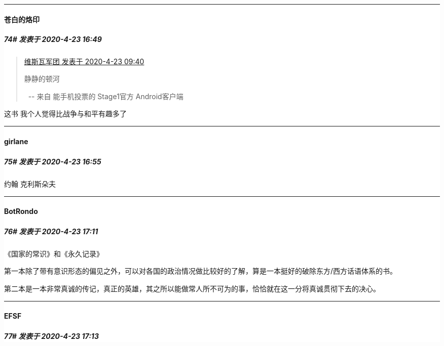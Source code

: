 





-----

####  苍白的烙印  
##### 74#       发表于 2020-4-23 16:49



<blockquote><a href="httphttps://bbs.saraba1st.com/2b/forum.php?mod=redirect&amp;goto=findpost&amp;pid=47172215&amp;ptid=1925638" target="_blank">维斯瓦军团 发表于 2020-4-23 09:40</a>

静静的顿河


  -- 来自 能手机投票的 Stage1官方 Android客户端</blockquote>
这书 我个人觉得比战争与和平有趣多了







-----

####  girlane  
##### 75#       发表于 2020-4-23 16:55




约翰 克利斯朵夫







-----

####  BotRondo  
##### 76#       发表于 2020-4-23 17:11




《国家的常识》和《永久记录》

第一本除了带有意识形态的偏见之外，可以对各国的政治情况做比较好的了解，算是一本挺好的破除东方/西方话语体系的书。

第二本是一本非常真诚的传记，真正的英雄，其之所以能做常人所不可为的事，恰恰就在这一分将真诚贯彻下去的决心。







-----

####  EFSF  
##### 77#       发表于 2020-4-23 17:13
